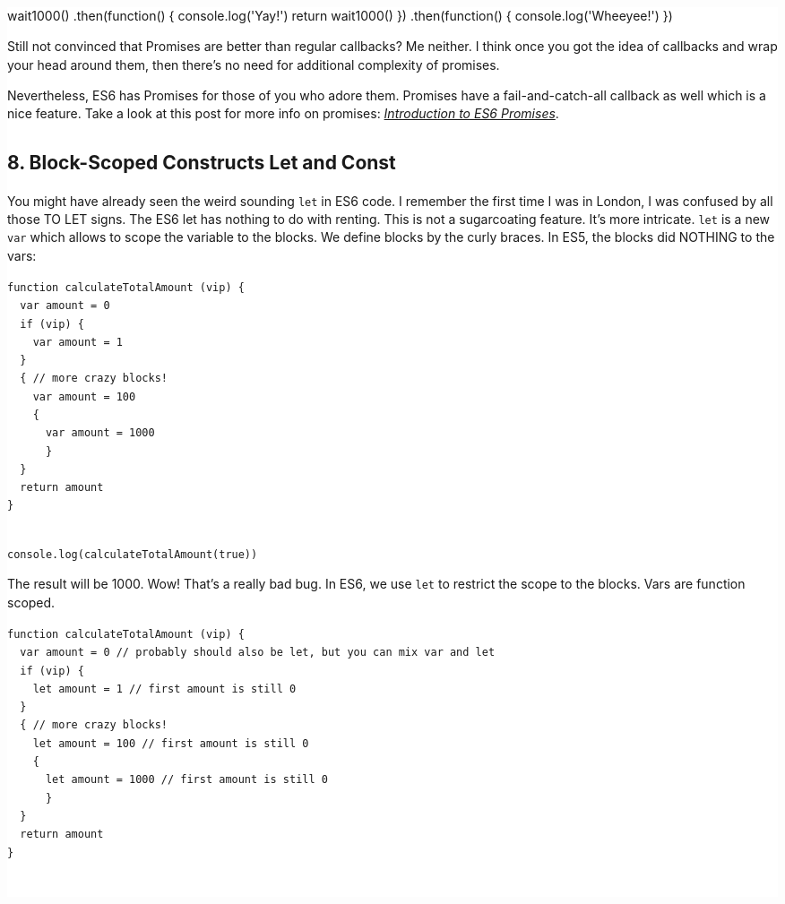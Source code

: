 wait1000()
  .then(function() {
    console.log('Yay!')
    return wait1000()
  })
  .then(function() {
    console.log('Wheeyee!')
  })
</code></pre>
<p>Still not convinced that Promises are better than regular callbacks? Me neither. I think once you got the idea of callbacks and wrap your head around them, then there’s no need for additional complexity of promises.</p>
<p>Nevertheless, ES6 has Promises for those of you who adore them. Promises have a fail-and-catch-all callback as well which is a nice feature. Take a look at this post for more info on promises: <a href="http://jamesknelson.com/grokking-es6-promises-the-four-functions-you-need-to-avoid-callback-hell" target="_blank"><em>Introduction to ES6 Promises</em></a>.</p>
<h2>8. Block-Scoped Constructs Let and Const</h2>
<p>You might have already seen the weird sounding <code>let</code> in ES6 code. I remember the first time I was in London, I was confused by all those TO LET signs. The ES6 let has nothing to do with renting. This is not a sugarcoating feature. It’s more intricate. <code>let</code> is a new <code>var</code> which allows to scope the variable to the blocks. We define blocks by the curly braces. In ES5, the blocks did NOTHING to the vars:</p>
<pre><code>function calculateTotalAmount (vip) {
  var amount = 0
  if (vip) {
    var amount = 1
  }
  { // more crazy blocks!
    var amount = 100
    {
      var amount = 1000
      }
  }  
  return amount
}

console.log(calculateTotalAmount(true))
</code></pre>
<p>The result will be 1000. Wow! That’s a really bad bug. In ES6, we use <code>let</code> to restrict the scope to the blocks. Vars are function scoped.</p>
<pre><code>function calculateTotalAmount (vip) {
  var amount = 0 // probably should also be let, but you can mix var and let
  if (vip) {
    let amount = 1 // first amount is still 0
  } 
  { // more crazy blocks!
    let amount = 100 // first amount is still 0
    {
      let amount = 1000 // first amount is still 0
      }
  }  
  return amount
}
